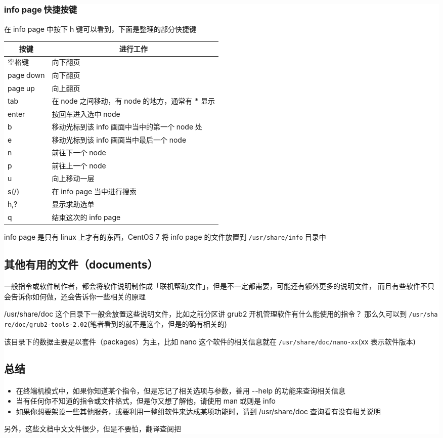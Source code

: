 ### info page 快捷按键

在 info page 中按下 h 键可以看到，下面是整理的部分快捷键

按键      | 进行工作
----------|------------------------------------------------
空格键    | 向下翻页
page down | 向下翻页
page up   | 向上翻页
tab       | 在 node 之间移动，有 node 的地方，通常有 * 显示
enter     | 按回车进入选中 node
b         | 移动光标到该 info 画面中当中的第一个 node 处
e         | 移动光标到该 info 画面当中最后一个 node
n         | 前往下一个 node
p         | 前往上一个 node
u         | 向上移动一层
s(/)      | 在 info page 当中进行搜索
h,?       | 显示求助选单
q         | 结束这次的 info page

info page 是只有 linux 上才有的东西，CentOS 7 将 info page 的文件放置到 `/usr/share/info` 目录中

## 其他有用的文件（documents）
一般指令或软件制作者，都会将软件说明制作成「联机帮助文件」，但是不一定都需要，可能还有额外更多的说明文件，
而且有些软件不只会告诉你如何做，还会告诉你一些相关的原理

/usr/share/doc 这个目录下一般会放置这些说明文件，比如之前分区讲 grub2 开机管理软件有什么能使用的指令？
那么久可以到 `/usr/share/doc/grub2-tools-2.02`(笔者看到的就不是这个，但是的确有相关的)

该目录下的数据主要是以套件（packages）为主，比如 nano 这个软件的相关信息就在 `/usr/share/doc/nano-xx`(xx 表示软件版本)

## 总结

- 在终端机模式中，如果你知道某个指令，但是忘记了相关选项与参数，善用 --help 的功能来查询相关信息
- 当有任何你不知道的指令或文件格式，但是你又想了解他，请使用 man 或则是 info
- 如果你想要架设一些其他服务，或要利用一整组软件来达成某项功能时，请到 /usr/share/doc 查询看有没有相关说明

另外，这些文档中文文件很少，但是不要怕，翻译查阅把
